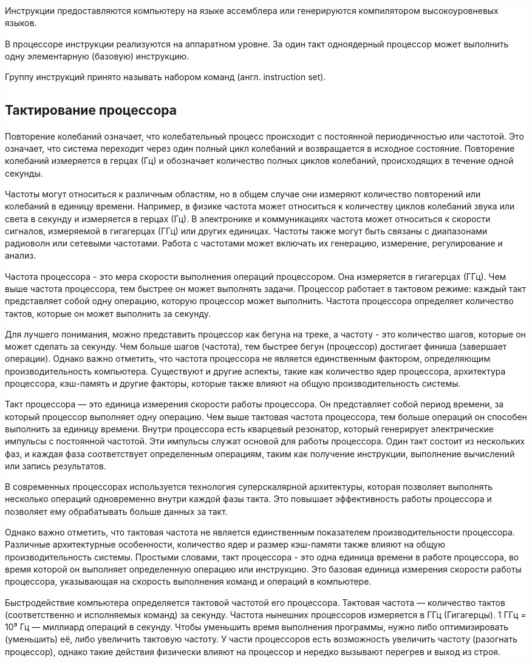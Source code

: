 Инструкции предоставляются компьютеру на языке ассемблера или генерируются компилятором высокоуровневых языков.

В процессоре инструкции реализуются на аппаратном уровне. За один такт одноядерный процессор может выполнить одну элементарную (базовую) инструкцию.

Группу инструкций принято называть набором команд (англ. instruction set).


## Тактирование процессора

Повторение колебаний означает, что колебательный процесс происходит с постоянной периодичностью или частотой. Это означает, что система переходит через один полный цикл колебаний и возвращается в исходное состояние. Повторение колебаний измеряется в герцах (Гц) и обозначает количество полных циклов колебаний, происходящих в течение одной секунды.

Частоты могут относиться к различным областям, но в общем случае они измеряют количество повторений или колебаний в единицу времени. Например, в физике частота может относиться к количеству циклов колебаний звука или света в секунду и измеряется в герцах (Гц). В электронике и коммуникациях частота может относиться к скорости сигналов, измеряемой в гигагерцах (ГГц) или других единицах. Частоты также могут быть связаны с диапазонами радиоволн или сетевыми частотами. Работа с частотами может включать их генерацию, измерение, регулирование и анализ.

Частота процессора - это мера скорости выполнения операций процессором. Она измеряется в гигагерцах (ГГц). Чем выше частота процессора, тем быстрее он может выполнять задачи. Процессор работает в тактовом режиме: каждый такт представляет собой одну операцию, которую процессор может выполнить. Частота процессора определяет количество тактов, которые он может выполнить за секунду.

Для лучшего понимания, можно представить процессор как бегуна на треке, а частоту - это количество шагов, которые он может сделать за секунду. Чем больше шагов (частота), тем быстрее бегун (процессор) достигает финиша (завершает операции). Однако важно отметить, что частота процессора не является единственным фактором, определяющим производительность компьютера. Существуют и другие аспекты, такие как количество ядер процессора, архитектура процессора, кэш-память и другие факторы, которые также влияют на общую производительность системы.

Такт процессора — это единица измерения скорости работы процессора. Он представляет собой период времени, за который процессор выполняет одну операцию. Чем выше тактовая частота процессора, тем больше операций он способен выполнить за единицу времени.
Внутри процессора есть кварцевый резонатор, который генерирует электрические импульсы с постоянной частотой. Эти импульсы служат основой для работы процессора. Один такт состоит из нескольких фаз, и каждая фаза соответствует определенным операциям, таким как получение инструкции, выполнение вычислений или запись результатов.

В современных процессорах используется технология суперскалярной архитектуры, которая позволяет выполнять несколько операций одновременно внутри каждой фазы такта. Это повышает эффективность работы процессора и позволяет ему обрабатывать больше данных за такт.

Однако важно отметить, что тактовая частота не является единственным показателем производительности процессора. Различные архитектурные особенности, количество ядер и размер кэш-памяти также влияют на общую производительность системы. Простыми словами, такт процессора - это одна единица времени в работе процессора, во время которой он выполняет определенную операцию или инструкцию. Это базовая единица измерения скорости работы процессора, указывающая на скорость выполнения команд и операций в компьютере. 

Быстродействие компьютера определяется тактовой частотой его процессора. Тактовая частота — количество тактов (соответственно и исполняемых команд) за секунду. Частота нынешних процессоров измеряется в ГГц (Гигагерцы). 1 ГГц = 10⁹ Гц — миллиард операций в секунду. Чтобы уменьшить время выполнения программы, нужно либо оптимизировать (уменьшить) её, либо увеличить тактовую частоту. У части процессоров есть возможность увеличить частоту (разогнать процессор), однако такие действия физически влияют на процессор и нередко вызывают перегрев и выход из строя.
